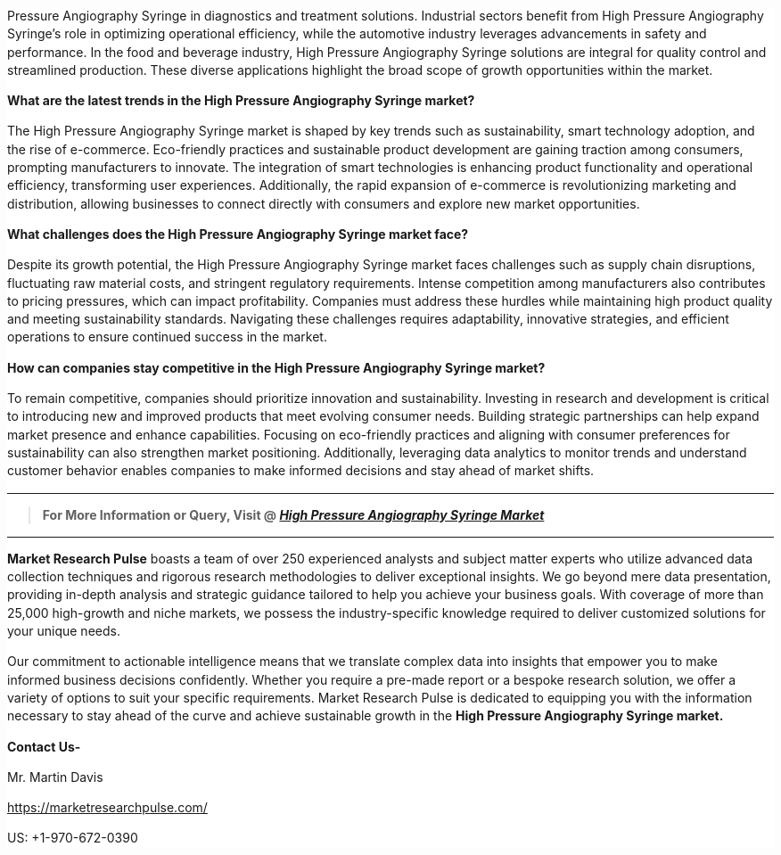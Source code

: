 Pressure Angiography Syringe in diagnostics and treatment solutions. Industrial sectors benefit from High Pressure Angiography Syringe&rsquo;s role in optimizing operational efficiency, while the automotive industry leverages advancements in safety and performance. In the food and beverage industry, High Pressure Angiography Syringe solutions are integral for quality control and streamlined production. These diverse applications highlight the broad scope of growth opportunities within the market.</p><p><strong>What are the latest trends in the High Pressure Angiography Syringe market?</strong></p><p>The High Pressure Angiography Syringe market is shaped by key trends such as sustainability, smart technology adoption, and the rise of e-commerce. Eco-friendly practices and sustainable product development are gaining traction among consumers, prompting manufacturers to innovate. The integration of smart technologies is enhancing product functionality and operational efficiency, transforming user experiences. Additionally, the rapid expansion of e-commerce is revolutionizing marketing and distribution, allowing businesses to connect directly with consumers and explore new market opportunities.</p><p><strong>What challenges does the High Pressure Angiography Syringe market face?</strong></p><p>Despite its growth potential, the High Pressure Angiography Syringe market faces challenges such as supply chain disruptions, fluctuating raw material costs, and stringent regulatory requirements. Intense competition among manufacturers also contributes to pricing pressures, which can impact profitability. Companies must address these hurdles while maintaining high product quality and meeting sustainability standards. Navigating these challenges requires adaptability, innovative strategies, and efficient operations to ensure continued success in the market.</p><p><strong>How can companies stay competitive in the High Pressure Angiography Syringe market?</strong></p><p>To remain competitive, companies should prioritize innovation and sustainability. Investing in research and development is critical to introducing new and improved products that meet evolving consumer needs. Building strategic partnerships can help expand market presence and enhance capabilities. Focusing on eco-friendly practices and aligning with consumer preferences for sustainability can also strengthen market positioning. Additionally, leveraging data analytics to monitor trends and understand customer behavior enables companies to make informed decisions and stay ahead of market shifts.</p><hr /><blockquote><p><strong>For More Information or Query, Visit @&nbsp;<em><a href="https://marketresearchpulse.com/report/93340/high-pressure-angiography-syringe-market?utm_source=Linkedin&utm_medium=029">High Pressure Angiography Syringe Market</a></em></strong></p></blockquote><hr /><p><strong>Market Research Pulse</strong> boasts a team of over 250 experienced analysts and subject matter experts who utilize advanced data collection techniques and rigorous research methodologies to deliver exceptional insights. We go beyond mere data presentation, providing in-depth analysis and strategic guidance tailored to help you achieve your business goals. With coverage of more than 25,000 high-growth and niche markets, we possess the industry-specific knowledge required to deliver customized solutions for your unique needs.</p><p>Our commitment to actionable intelligence means that we translate complex data into insights that empower you to make informed business decisions confidently. Whether you require a pre-made report or a bespoke research solution, we offer a variety of options to suit your specific requirements. Market Research Pulse is dedicated to equipping you with the information necessary to stay ahead of the curve and achieve sustainable growth in the <strong>High Pressure Angiography Syringe market.</strong></p><p><strong>Contact Us-</strong></p><p>Mr. Martin Davis</p><p>https://marketresearchpulse.com/</p><p>US: +1-970-672-0390</p>
